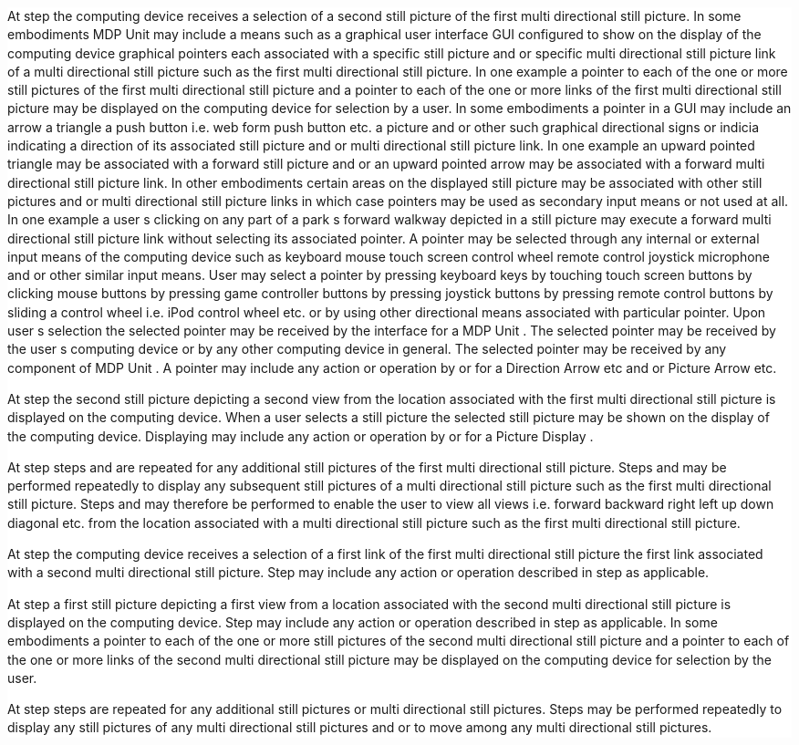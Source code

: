 At step the computing device receives a selection of a second still picture of the first multi directional still picture. In some embodiments MDP Unit may include a means such as a graphical user interface GUI configured to show on the display of the computing device graphical pointers each associated with a specific still picture and or specific multi directional still picture link of a multi directional still picture such as the first multi directional still picture. In one example a pointer to each of the one or more still pictures of the first multi directional still picture and a pointer to each of the one or more links of the first multi directional still picture may be displayed on the computing device for selection by a user. In some embodiments a pointer in a GUI may include an arrow a triangle a push button i.e. web form push button etc. a picture and or other such graphical directional signs or indicia indicating a direction of its associated still picture and or multi directional still picture link. In one example an upward pointed triangle may be associated with a forward still picture and or an upward pointed arrow may be associated with a forward multi directional still picture link. In other embodiments certain areas on the displayed still picture may be associated with other still pictures and or multi directional still picture links in which case pointers may be used as secondary input means or not used at all. In one example a user s clicking on any part of a park s forward walkway depicted in a still picture may execute a forward multi directional still picture link without selecting its associated pointer. A pointer may be selected through any internal or external input means of the computing device such as keyboard mouse touch screen control wheel remote control joystick microphone and or other similar input means. User may select a pointer by pressing keyboard keys by touching touch screen buttons by clicking mouse buttons by pressing game controller buttons by pressing joystick buttons by pressing remote control buttons by sliding a control wheel i.e. iPod control wheel etc. or by using other directional means associated with particular pointer. Upon user s selection the selected pointer may be received by the interface for a MDP Unit . The selected pointer may be received by the user s computing device or by any other computing device in general. The selected pointer may be received by any component of MDP Unit . A pointer may include any action or operation by or for a Direction Arrow etc and or Picture Arrow etc.

At step the second still picture depicting a second view from the location associated with the first multi directional still picture is displayed on the computing device. When a user selects a still picture the selected still picture may be shown on the display of the computing device. Displaying may include any action or operation by or for a Picture Display .

At step steps and are repeated for any additional still pictures of the first multi directional still picture. Steps and may be performed repeatedly to display any subsequent still pictures of a multi directional still picture such as the first multi directional still picture. Steps and may therefore be performed to enable the user to view all views i.e. forward backward right left up down diagonal etc. from the location associated with a multi directional still picture such as the first multi directional still picture.

At step the computing device receives a selection of a first link of the first multi directional still picture the first link associated with a second multi directional still picture. Step may include any action or operation described in step as applicable.

At step a first still picture depicting a first view from a location associated with the second multi directional still picture is displayed on the computing device. Step may include any action or operation described in step as applicable. In some embodiments a pointer to each of the one or more still pictures of the second multi directional still picture and a pointer to each of the one or more links of the second multi directional still picture may be displayed on the computing device for selection by the user.

At step steps are repeated for any additional still pictures or multi directional still pictures. Steps may be performed repeatedly to display any still pictures of any multi directional still pictures and or to move among any multi directional still pictures.
